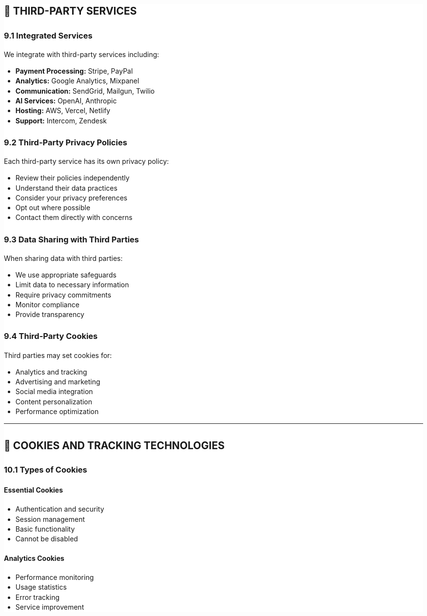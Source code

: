 
## 🔗 **THIRD-PARTY SERVICES**

### **9.1 Integrated Services**
We integrate with third-party services including:
- **Payment Processing:** Stripe, PayPal
- **Analytics:** Google Analytics, Mixpanel
- **Communication:** SendGrid, Mailgun, Twilio
- **AI Services:** OpenAI, Anthropic
- **Hosting:** AWS, Vercel, Netlify
- **Support:** Intercom, Zendesk

### **9.2 Third-Party Privacy Policies**
Each third-party service has its own privacy policy:
- Review their policies independently
- Understand their data practices
- Consider your privacy preferences
- Opt out where possible
- Contact them directly with concerns

### **9.3 Data Sharing with Third Parties**
When sharing data with third parties:
- We use appropriate safeguards
- Limit data to necessary information
- Require privacy commitments
- Monitor compliance
- Provide transparency

### **9.4 Third-Party Cookies**
Third parties may set cookies for:
- Analytics and tracking
- Advertising and marketing
- Social media integration
- Content personalization
- Performance optimization

---

## 🍪 **COOKIES AND TRACKING TECHNOLOGIES**

### **10.1 Types of Cookies**

#### **Essential Cookies**
- Authentication and security
- Session management
- Basic functionality
- Cannot be disabled

#### **Analytics Cookies**
- Performance monitoring
- Usage statistics
- Error tracking
- Service improvement
